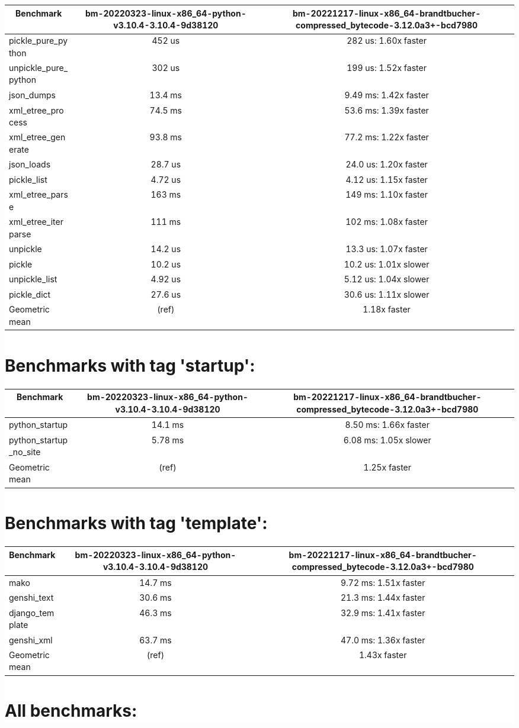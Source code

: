 | Benchmark            | bm-20220323-linux-x86_64-python-v3.10.4-3.10.4-9d38120 | bm-20221217-linux-x86_64-brandtbucher-compressed_bytecode-3.12.0a3+-bcd7980 |
|----------------------|:------------------------------------------------------:|:---------------------------------------------------------------------------:|
| pickle_pure_python   | 452 us                                                 | 282 us: 1.60x faster                                                        |
| unpickle_pure_python | 302 us                                                 | 199 us: 1.52x faster                                                        |
| json_dumps           | 13.4 ms                                                | 9.49 ms: 1.42x faster                                                       |
| xml_etree_process    | 74.5 ms                                                | 53.6 ms: 1.39x faster                                                       |
| xml_etree_generate   | 93.8 ms                                                | 77.2 ms: 1.22x faster                                                       |
| json_loads           | 28.7 us                                                | 24.0 us: 1.20x faster                                                       |
| pickle_list          | 4.72 us                                                | 4.12 us: 1.15x faster                                                       |
| xml_etree_parse      | 163 ms                                                 | 149 ms: 1.10x faster                                                        |
| xml_etree_iterparse  | 111 ms                                                 | 102 ms: 1.08x faster                                                        |
| unpickle             | 14.2 us                                                | 13.3 us: 1.07x faster                                                       |
| pickle               | 10.2 us                                                | 10.2 us: 1.01x slower                                                       |
| unpickle_list        | 4.92 us                                                | 5.12 us: 1.04x slower                                                       |
| pickle_dict          | 27.6 us                                                | 30.6 us: 1.11x slower                                                       |
| Geometric mean       | (ref)                                                  | 1.18x faster                                                                |

Benchmarks with tag 'startup':
==============================

| Benchmark              | bm-20220323-linux-x86_64-python-v3.10.4-3.10.4-9d38120 | bm-20221217-linux-x86_64-brandtbucher-compressed_bytecode-3.12.0a3+-bcd7980 |
|------------------------|:------------------------------------------------------:|:---------------------------------------------------------------------------:|
| python_startup         | 14.1 ms                                                | 8.50 ms: 1.66x faster                                                       |
| python_startup_no_site | 5.78 ms                                                | 6.08 ms: 1.05x slower                                                       |
| Geometric mean         | (ref)                                                  | 1.25x faster                                                                |

Benchmarks with tag 'template':
===============================

| Benchmark       | bm-20220323-linux-x86_64-python-v3.10.4-3.10.4-9d38120 | bm-20221217-linux-x86_64-brandtbucher-compressed_bytecode-3.12.0a3+-bcd7980 |
|-----------------|:------------------------------------------------------:|:---------------------------------------------------------------------------:|
| mako            | 14.7 ms                                                | 9.72 ms: 1.51x faster                                                       |
| genshi_text     | 30.6 ms                                                | 21.3 ms: 1.44x faster                                                       |
| django_template | 46.3 ms                                                | 32.9 ms: 1.41x faster                                                       |
| genshi_xml      | 63.7 ms                                                | 47.0 ms: 1.36x faster                                                       |
| Geometric mean  | (ref)                                                  | 1.43x faster                                                                |

All benchmarks:
===============
